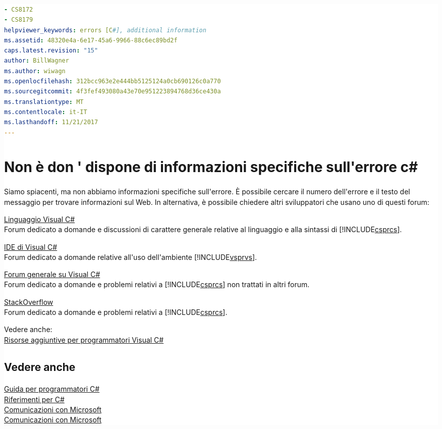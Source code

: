 ```yaml
- CS8172
- CS8179
helpviewer_keywords: errors [C#], additional information
ms.assetid: 48320e4a-6e17-45a6-9966-88c6ec89bd2f
caps.latest.revision: "15"
author: BillWagner
ms.author: wiwagn
ms.openlocfilehash: 312bcc963e2e444bb5125124a0cb690126c0a770
ms.sourcegitcommit: 4f3fef493080a43e70e951223894768d36ce430a
ms.translationtype: MT
ms.contentlocale: it-IT
ms.lasthandoff: 11/21/2017
---
```

# <a name="sorry-we-don39t-have-specifics-on-this-c-error"></a>Non è don &#39; dispone di informazioni specifiche sull'errore c#
Siamo spiacenti, ma non abbiamo informazioni specifiche sull'errore. È possibile cercare il numero dell'errore e il testo del messaggio per trovare informazioni sul Web. In alternativa, è possibile chiedere altri sviluppatori che usano uno di questi forum:  
  
 [Linguaggio Visual C#](http://go.microsoft.com/fwlink/?LinkId=146921)  
 Forum dedicato a domande e discussioni di carattere generale relative al linguaggio e alla sintassi di [!INCLUDE[csprcs](~/includes/csprcs-md.md)].  
  
 [IDE di Visual C#](http://go.microsoft.com/fwlink/?LinkId=146922)  
 Forum dedicato a domande relative all'uso dell'ambiente [!INCLUDE[vsprvs](~/includes/vsprvs-md.md)].  
  
 [Forum generale su Visual C#](http://go.microsoft.com/fwlink/?LinkId=146920)  
 Forum dedicato a domande e problemi relativi a [!INCLUDE[csprcs](~/includes/csprcs-md.md)] non trattati in altri forum.  
  
 [StackOverflow](http://stackoverflow.com/questions/tagged/c%23)  
 Forum dedicato a domande e problemi relativi a [!INCLUDE[csprcs](~/includes/csprcs-md.md)].  
  
 Vedere anche:  
 [Risorse aggiuntive per programmatori Visual C#](../../csharp/getting-started/additional-resources.md)  
  
## <a name="see-also"></a>Vedere anche  
 [Guida per programmatori C#](../../csharp/programming-guide/index.md)  
 [Riferimenti per C#](../../csharp/language-reference/index.md)  
 [Comunicazioni con Microsoft](/visualstudio/ide/talk-to-us)  
 [Comunicazioni con Microsoft](/visualstudio/ide/talk-to-us)
